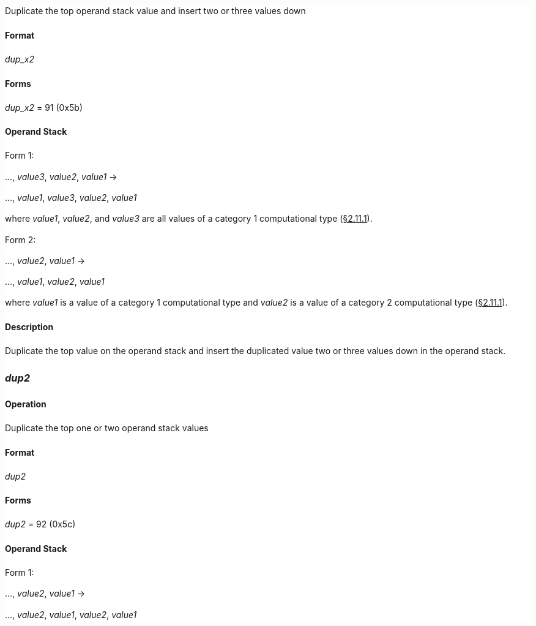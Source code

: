 Duplicate the top operand stack value and insert two or three values down

#### Format

  
_dup\_x2_  

#### Forms

_dup\_x2_ = 91 (0x5b)

#### Operand Stack

Form 1:

..., _value3_, _value2_, _value1_ →

..., _value1_, _value3_, _value2_, _value1_

where _value1_, _value2_, and _value3_ are all values of a category 1 computational type ([§2.11.1](jvms-2.html#jvms-2.11.1 "2.11.1. Types and the Java Virtual Machine")).

Form 2:

..., _value2_, _value1_ →

..., _value1_, _value2_, _value1_

where _value1_ is a value of a category 1 computational type and _value2_ is a value of a category 2 computational type ([§2.11.1](jvms-2.html#jvms-2.11.1 "2.11.1. Types and the Java Virtual Machine")).

#### Description

Duplicate the top value on the operand stack and insert the duplicated value two or three values down in the operand stack.

### _dup2_

#### Operation

Duplicate the top one or two operand stack values

#### Format

  
_dup2_  

#### Forms

_dup2_ = 92 (0x5c)

#### Operand Stack

Form 1:

..., _value2_, _value1_ →

..., _value2_, _value1_, _value2_, _value1_
